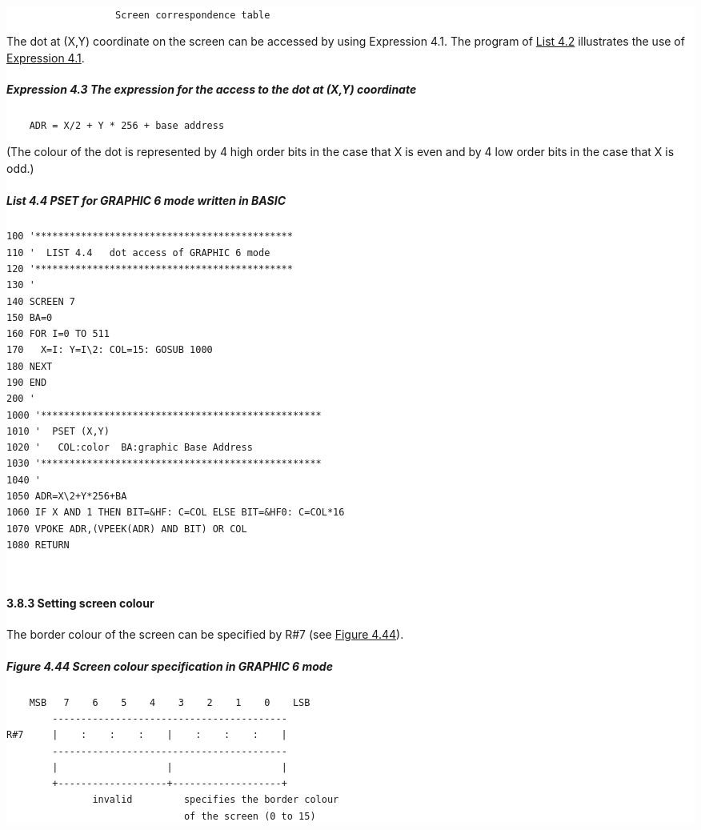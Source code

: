 ```
                   Screen correspondence table
```

The dot at (X,Y) coordinate on the screen can be accessed by using Expression 4.1. The program of [List 4.2](#list-42--pset-for-graphic-4-mode-written-in-basic) illustrates the use of [Expression 4.1](#expression-41--the-expression-for-accessing-the-dot-at-xy-coordinate).


##### _Expression 4.3  The expression for the access to the dot at (X,Y) coordinate_

```
    ADR = X/2 + Y * 256 + base address
```

(The colour of the dot is represented by 4 high order bits in the case that X is even and by 4 low order bits in the case that X is odd.)


##### _List 4.4   PSET for GRAPHIC 6 mode written in BASIC_

```
100 '*********************************************
110 '  LIST 4.4   dot access of GRAPHIC 6 mode
120 '*********************************************
130 '
140 SCREEN 7
150 BA=0
160 FOR I=0 TO 511
170   X=I: Y=I\2: COL=15: GOSUB 1000
180 NEXT
190 END
200 '
1000 '*************************************************
1010 '  PSET (X,Y)
1020 '   COL:color  BA:graphic Base Address
1030 '*************************************************
1040 '
1050 ADR=X\2+Y*256+BA
1060 IF X AND 1 THEN BIT=&HF: C=COL ELSE BIT=&HF0: C=COL*16
1070 VPOKE ADR,(VPEEK(ADR) AND BIT) OR COL
1080 RETURN
```


<p>&nbsp;</p>

#### 3.8.3 Setting screen colour

The border colour of the screen can be specified by R#7 (see [Figure 4.44](#figure-444--screen-colour-specification-in-graphic-6-mode)).


##### _Figure 4.44  Screen colour specification in GRAPHIC 6 mode_

```
    MSB   7    6    5    4    3    2    1    0    LSB
        -----------------------------------------
R#7     |    :    :    :    |    :    :    :    |
        -----------------------------------------
        |                   |                   |
        +-------------------+-------------------+
               invalid         specifies the border colour
                               of the screen (0 to 15)
```
